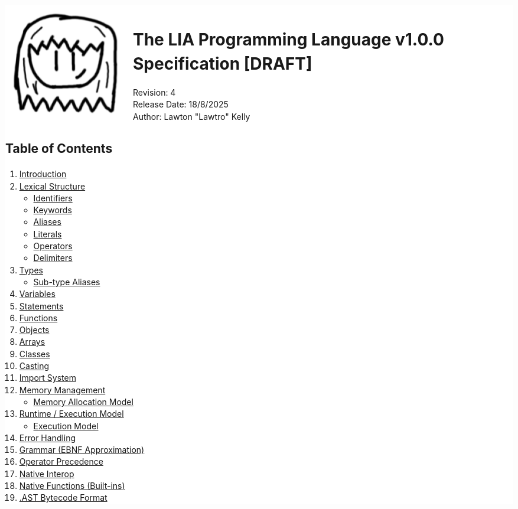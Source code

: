 <div style="display:flex;align-items:center;gap:16px;">
  <img src="logo.png" width="200" alt="LIA Logo">
  <div>
    <h1>The LIA Programming  Language v1.0.0 Specification [DRAFT]</h1>
    Revision: 4<br>
    Release Date: 18/8/2025<br>
    Author: Lawton "Lawtro" Kelly
  </div>
</div>


## Table of Contents

1. [Introduction](#introduction)
2. [Lexical Structure](#1-lexical-structure)
	- [Identifiers](#11-identifiers)
	- [Keywords](#12-keywords)
	- [Aliases](#aliases)
	- [Literals](#13-literals)
	- [Operators](#14-operators)
	- [Delimiters](#15-delimiters)
3. [Types](#2-types)
	- [Sub-type Aliases](#sub-type-aliases)
4. [Variables](#3-variables)
5. [Statements](#4-statements)
6. [Functions](#5-functions)
7. [Objects](#6-objects)
8. [Arrays](#7-arrays)
9. [Classes](#8-classes)
10. [Casting](#9-casting)
11. [Import System](#10-import-system)
12. [Memory Management](#11-memory-management)
	- [Memory Allocation Model](#101-memory-allocation-model)
13. [Runtime / Execution Model](#12-runtime--execution-model)
	- [Execution Model](#execution-model)
14. [Error Handling](#13-error-handling)
15. [Grammar (EBNF Approximation)](#14-grammar-ebnf-approximation)
16. [Operator Precedence](#15-operator-precedence-high--low)
17. [Native Interop](#16-native-interop)
18. [Native Functions (Built-ins)](#17-native-functions-built-ins)
19. [.AST Bytecode Format](#18-ast-bytecode-format)